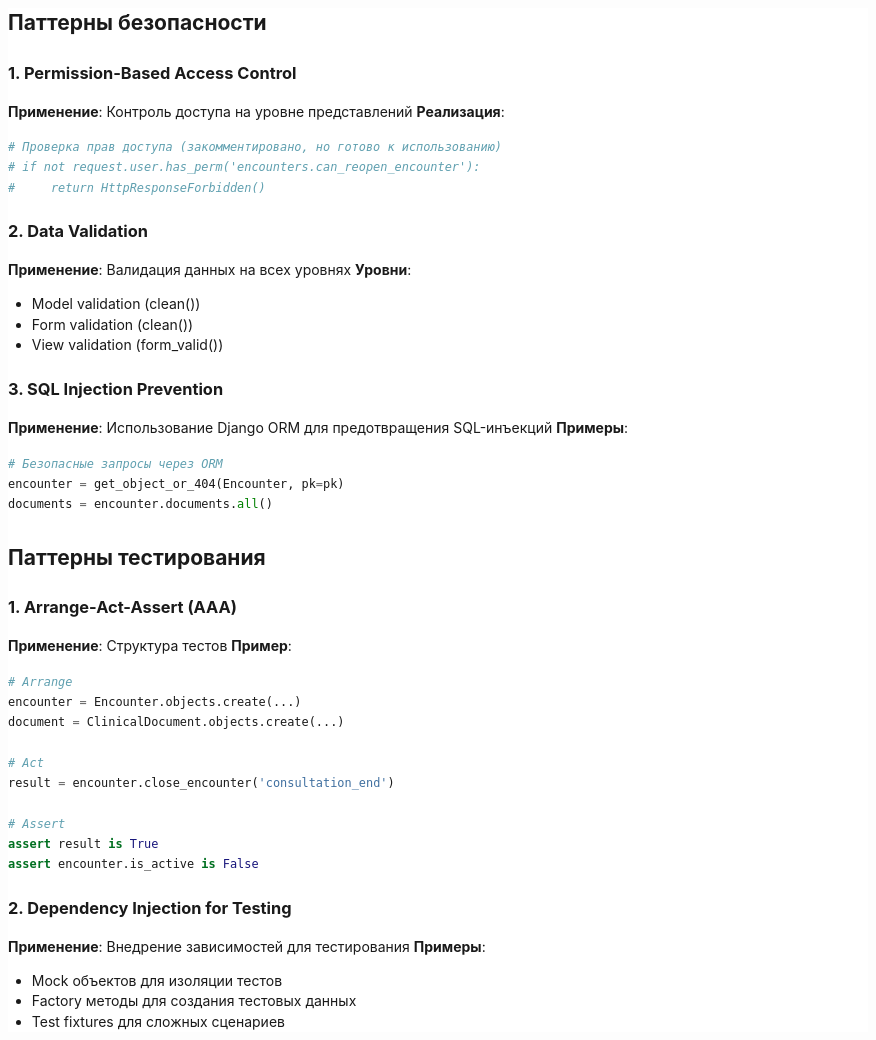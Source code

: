 ## Паттерны безопасности

### 1. Permission-Based Access Control
**Применение**: Контроль доступа на уровне представлений
**Реализация**:
```python
# Проверка прав доступа (закомментировано, но готово к использованию)
# if not request.user.has_perm('encounters.can_reopen_encounter'):
#     return HttpResponseForbidden()
```

### 2. Data Validation
**Применение**: Валидация данных на всех уровнях
**Уровни**:
- Model validation (clean())
- Form validation (clean())
- View validation (form_valid())

### 3. SQL Injection Prevention
**Применение**: Использование Django ORM для предотвращения SQL-инъекций
**Примеры**:
```python
# Безопасные запросы через ORM
encounter = get_object_or_404(Encounter, pk=pk)
documents = encounter.documents.all()
```

## Паттерны тестирования

### 1. Arrange-Act-Assert (AAA)
**Применение**: Структура тестов
**Пример**:
```python
# Arrange
encounter = Encounter.objects.create(...)
document = ClinicalDocument.objects.create(...)

# Act
result = encounter.close_encounter('consultation_end')

# Assert
assert result is True
assert encounter.is_active is False
```

### 2. Dependency Injection for Testing
**Применение**: Внедрение зависимостей для тестирования
**Примеры**:
- Mock объектов для изоляции тестов
- Factory методы для создания тестовых данных
- Test fixtures для сложных сценариев
